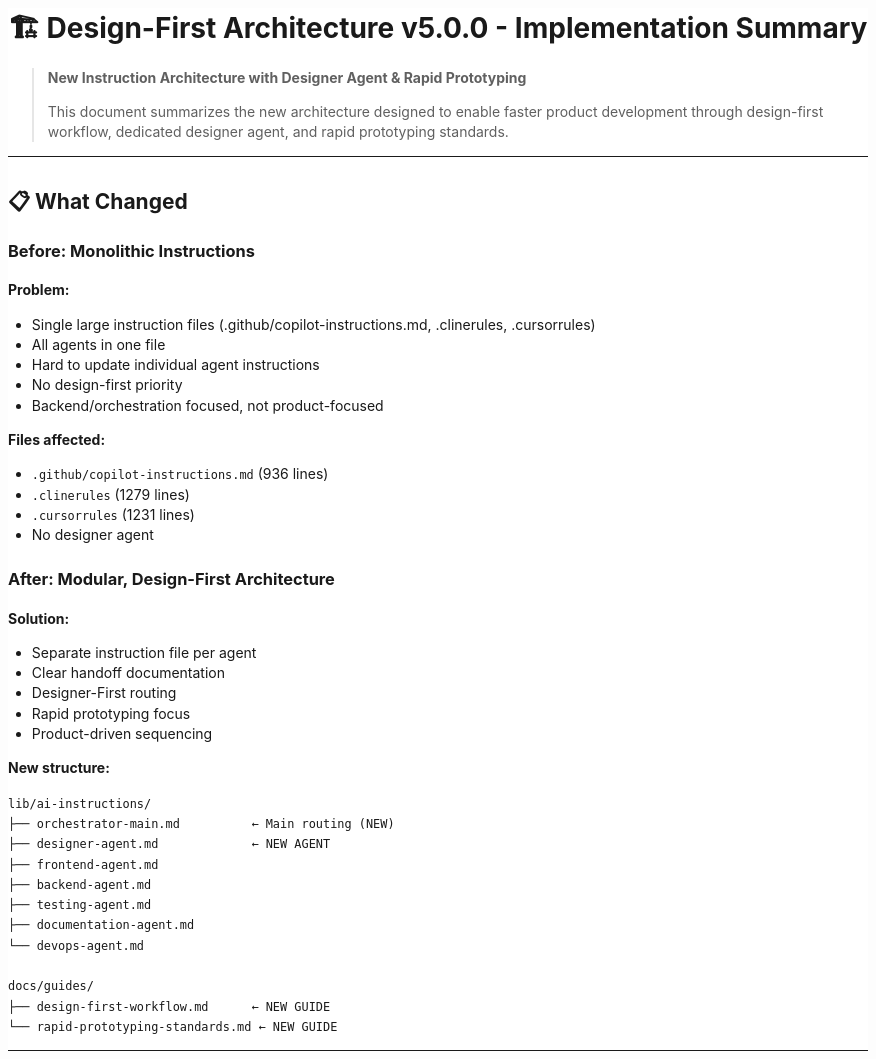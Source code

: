 # 🏗️ Design-First Architecture v5.0.0 - Implementation Summary

> **New Instruction Architecture with Designer Agent & Rapid Prototyping**
>
> This document summarizes the new architecture designed to enable faster product development
> through design-first workflow, dedicated designer agent, and rapid prototyping standards.

---

## 📋 What Changed

### Before: Monolithic Instructions

**Problem:**

- Single large instruction files (.github/copilot-instructions.md, .clinerules, .cursorrules)
- All agents in one file
- Hard to update individual agent instructions
- No design-first priority
- Backend/orchestration focused, not product-focused

**Files affected:**

- `.github/copilot-instructions.md` (936 lines)
- `.clinerules` (1279 lines)
- `.cursorrules` (1231 lines)
- No designer agent

### After: Modular, Design-First Architecture

**Solution:**

- Separate instruction file per agent
- Clear handoff documentation
- Designer-First routing
- Rapid prototyping focus
- Product-driven sequencing

**New structure:**

```
lib/ai-instructions/
├── orchestrator-main.md          ← Main routing (NEW)
├── designer-agent.md             ← NEW AGENT
├── frontend-agent.md
├── backend-agent.md
├── testing-agent.md
├── documentation-agent.md
└── devops-agent.md

docs/guides/
├── design-first-workflow.md      ← NEW GUIDE
└── rapid-prototyping-standards.md ← NEW GUIDE
```

---